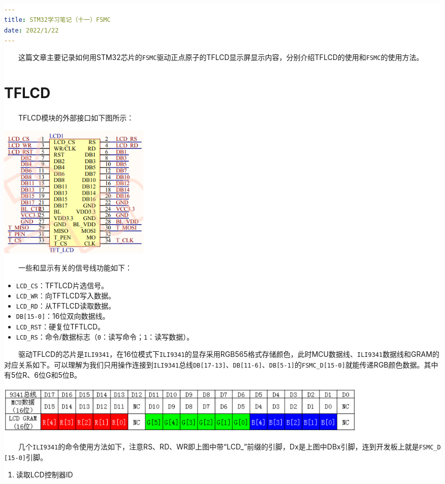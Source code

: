 ```yaml
---
title: STM32学习笔记（十一）FSMC
date: 2022/1/22
---
```

&#8195;&#8195;这篇文章主要记录如何用STM32芯片的`FSMC`驱动正点原子的TFLCD显示屏显示内容，分别介绍TFLCD的使用和`FSMC`的使用方法。

# TFLCD

&#8195;&#8195;TFLCD模块的外部接口如下图所示：

<img src="STM11FSMC/image-20220122230449487.png" alt="image-20220122230449487" style="zoom:80%;" />

&#8195;&#8195;一些和显示有关的信号线功能如下：
- `LCD_CS`：TFTLCD片选信号。
- `LCD_WR`：向TFTLCD写入数据。
- `LCD_RD`：从TFTLCD读取数据。
- `DB[15-0]`：16位双向数据线。
- `LCD_RST`：硬复位TFTLCD。
- `LCD_RS`：命令/数据标志（`0`：读写命令；`1`：读写数据）。

&#8195;&#8195;驱动TFLCD的芯片是`ILI9341`，在16位模式下`ILI9341`的显存采用RGB565格式存储颜色，此时MCU数据线、`ILI9341`数据线和GRAM的对应关系如下。可以理解为我们只用操作连接到`ILI9341`总线`DB[17-13]`、`DB[11-6]`、`DB[5-1]`的`FSMC_D[15-0]`就能传递RGB颜色数据。其中有5位R、6位G和5位B。

<img src="STM11FSMC/image-20220122231453984.png" alt="image-20220122231453984" style="zoom:80%;" />

&#8195;&#8195;几个`ILI9341`的命令使用方法如下，注意RS、RD、WR即上图中带“LCD_”前缀的引脚，Dx是上图中DBx引脚，连到开发板上就是`FSMC_D[15-0]`引脚。

1. 读取LCD控制器ID
